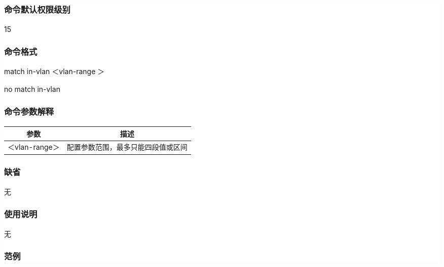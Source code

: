 




### 命令默认权限级别 


15 






### 命令格式 




match in-vlan 
  ＜vlan-range 
＞

no match in-vlan 








### 命令参数解释 




参数|描述
---|---
＜vlan-range＞|配置参数范围，最多只能四段值或区间








### 缺省 


无 






### 使用说明 


无 






### 范例 

